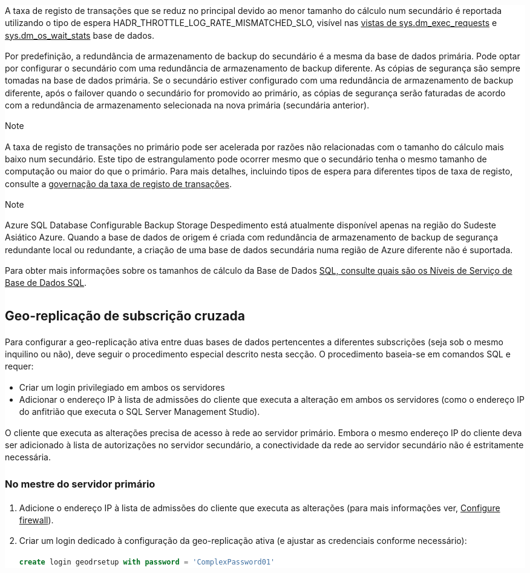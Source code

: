 A taxa de registo de transações que se reduz no principal devido ao menor tamanho do cálculo num secundário é reportada utilizando o tipo de espera HADR_THROTTLE_LOG_RATE_MISMATCHED_SLO, visível nas [vistas de sys.dm_exec_requests](/sql/relational-databases/system-dynamic-management-views/sys-dm-exec-requests-transact-sql) e [sys.dm_os_wait_stats](/sql/relational-databases/system-dynamic-management-views/sys-dm-os-wait-stats-transact-sql) base de dados.

Por predefinição, a redundância de armazenamento de backup do secundário é a mesma da base de dados primária. Pode optar por configurar o secundário com uma redundância de armazenamento de backup diferente. As cópias de segurança são sempre tomadas na base de dados primária. Se o secundário estiver configurado com uma redundância de armazenamento de backup diferente, após o failover quando o secundário for promovido ao primário, as cópias de segurança serão faturadas de acordo com a redundância de armazenamento selecionada na nova primária (secundária anterior). 

> [!NOTE]
> A taxa de registo de transações no primário pode ser acelerada por razões não relacionadas com o tamanho do cálculo mais baixo num secundário. Este tipo de estrangulamento pode ocorrer mesmo que o secundário tenha o mesmo tamanho de computação ou maior do que o primário. Para mais detalhes, incluindo tipos de espera para diferentes tipos de taxa de registo, consulte a [governação da taxa de registo de transações](resource-limits-logical-server.md#transaction-log-rate-governance).

> [!NOTE]
> Azure SQL Database Configurable Backup Storage Despedimento está atualmente disponível apenas na região do Sudeste Asiático Azure. Quando a base de dados de origem é criada com redundância de armazenamento de backup de segurança redundante local ou redundante, a criação de uma base de dados secundária numa região de Azure diferente não é suportada. 

Para obter mais informações sobre os tamanhos de cálculo da Base de Dados [SQL, consulte quais são os Níveis de Serviço de Base de Dados SQL](purchasing-models.md).

## <a name="cross-subscription-geo-replication"></a>Geo-replicação de subscrição cruzada

Para configurar a geo-replicação ativa entre duas bases de dados pertencentes a diferentes subscrições (seja sob o mesmo inquilino ou não), deve seguir o procedimento especial descrito nesta secção.  O procedimento baseia-se em comandos SQL e requer:

- Criar um login privilegiado em ambos os servidores
- Adicionar o endereço IP à lista de admissões do cliente que executa a alteração em ambos os servidores (como o endereço IP do anfitrião que executa o SQL Server Management Studio).

O cliente que executa as alterações precisa de acesso à rede ao servidor primário. Embora o mesmo endereço IP do cliente deva ser adicionado à lista de autorizações no servidor secundário, a conectividade da rede ao servidor secundário não é estritamente necessária.

### <a name="on-the-master-of-the-primary-server"></a>No mestre do servidor primário

1. Adicione o endereço IP à lista de admissões do cliente que executa as alterações (para mais informações ver, [Configure firewall](firewall-configure.md)).
1. Criar um login dedicado à configuração da geo-replicação ativa (e ajustar as credenciais conforme necessário):

   ```sql
   create login geodrsetup with password = 'ComplexPassword01'
   ```
